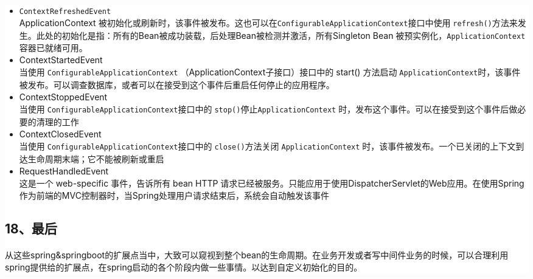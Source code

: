 - `ContextRefreshedEvent`<br />ApplicationContext 被初始化或刷新时，该事件被发布。这也可以在`ConfigurableApplicationContext`接口中使用 `refresh()`方法来发生。此处的初始化是指：所有的Bean被成功装载，后处理Bean被检测并激活，所有Singleton Bean 被预实例化，`ApplicationContext`容器已就绪可用。
- ContextStartedEvent<br />当使用 `ConfigurableApplicationContext` （ApplicationContext子接口）接口中的 start() 方法启动 `ApplicationContext`时，该事件被发布。可以调查数据库，或者可以在接受到这个事件后重启任何停止的应用程序。
- ContextStoppedEvent<br />当使用 `ConfigurableApplicationContext`接口中的 `stop()`停止`ApplicationContext` 时，发布这个事件。可以在接受到这个事件后做必要的清理的工作
- ContextClosedEvent<br />当使用 `ConfigurableApplicationContext`接口中的 `close()`方法关闭 `ApplicationContext` 时，该事件被发布。一个已关闭的上下文到达生命周期末端；它不能被刷新或重启
- RequestHandledEvent<br />这是一个 web-specific 事件，告诉所有 bean HTTP 请求已经被服务。只能应用于使用DispatcherServlet的Web应用。在使用Spring作为前端的MVC控制器时，当Spring处理用户请求结束后，系统会自动触发该事件
<a name="FXYKk"></a>
## 18、最后
从这些spring&springboot的扩展点当中，大致可以窥视到整个bean的生命周期。在业务开发或者写中间件业务的时候，可以合理利用spring提供给的扩展点，在spring启动的各个阶段内做一些事情。以达到自定义初始化的目的。
